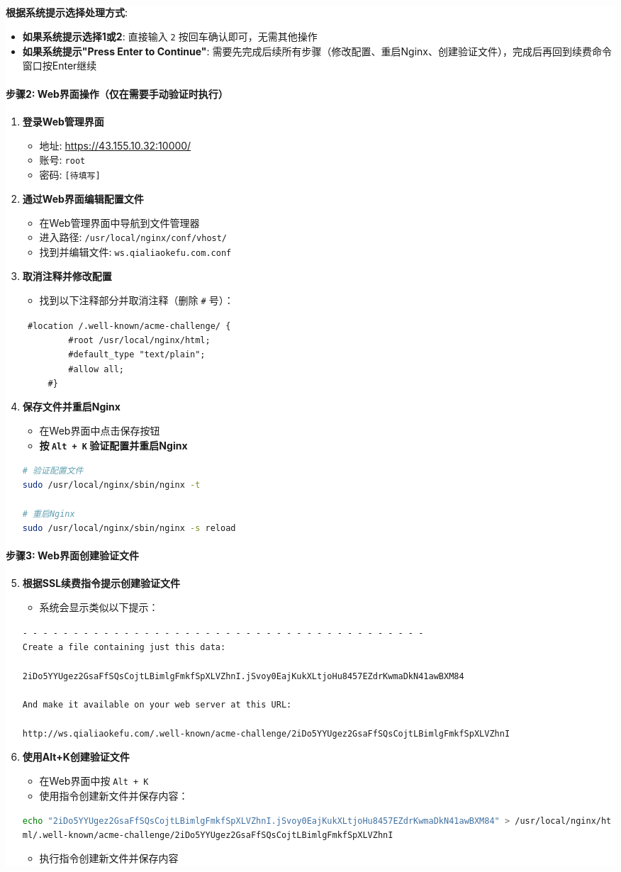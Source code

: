**根据系统提示选择处理方式**:

- **如果系统提示选择1或2**: 直接输入 `2` 按回车确认即可，无需其他操作
- **如果系统提示"Press Enter to Continue"**: 需要先完成后续所有步骤（修改配置、重启Nginx、创建验证文件），完成后再回到续费命令窗口按Enter继续

#### 步骤2: Web界面操作（仅在需要手动验证时执行）

1. **登录Web管理界面**
   - 地址: https://43.155.10.32:10000/
   - 账号: `root`
   - 密码: `[待填写]`

2. **通过Web界面编辑配置文件**
   - 在Web管理界面中导航到文件管理器
   - 进入路径: `/usr/local/nginx/conf/vhost/`
   - 找到并编辑文件: `ws.qialiaokefu.com.conf`

3. **取消注释并修改配置**
   - 找到以下注释部分并取消注释（删除 `#` 号）：
   ```nginx
    #location /.well-known/acme-challenge/ {
            #root /usr/local/nginx/html;
            #default_type "text/plain";
            #allow all;
        #}
   ```

4. **保存文件并重启Nginx**
   - 在Web界面中点击保存按钮
   - **按 `Alt + K` 验证配置并重启Nginx**
   ```bash
   # 验证配置文件
   sudo /usr/local/nginx/sbin/nginx -t
   
   # 重启Nginx
   sudo /usr/local/nginx/sbin/nginx -s reload
   ```

#### 步骤3: Web界面创建验证文件

5. **根据SSL续费指令提示创建验证文件**
   - 系统会显示类似以下提示：
   ```
   - - - - - - - - - - - - - - - - - - - - - - - - - - - - - - - - - - - - - - - -
   Create a file containing just this data:
   
   2iDo5YYUgez2GsaFfSQsCojtLBimlgFmkfSpXLVZhnI.jSvoy0EajKukXLtjoHu8457EZdrKwmaDkN41awBXM84
   
   And make it available on your web server at this URL:
   
   http://ws.qialiaokefu.com/.well-known/acme-challenge/2iDo5YYUgez2GsaFfSQsCojtLBimlgFmkfSpXLVZhnI
   ```

6. **使用Alt+K创建验证文件**
   - 在Web界面中按 `Alt + K`
   - 使用指令创建新文件并保存内容：
   ```bash
   echo "2iDo5YYUgez2GsaFfSQsCojtLBimlgFmkfSpXLVZhnI.jSvoy0EajKukXLtjoHu8457EZdrKwmaDkN41awBXM84" > /usr/local/nginx/html/.well-known/acme-challenge/2iDo5YYUgez2GsaFfSQsCojtLBimlgFmkfSpXLVZhnI
   ```
   - 执行指令创建新文件并保存内容
